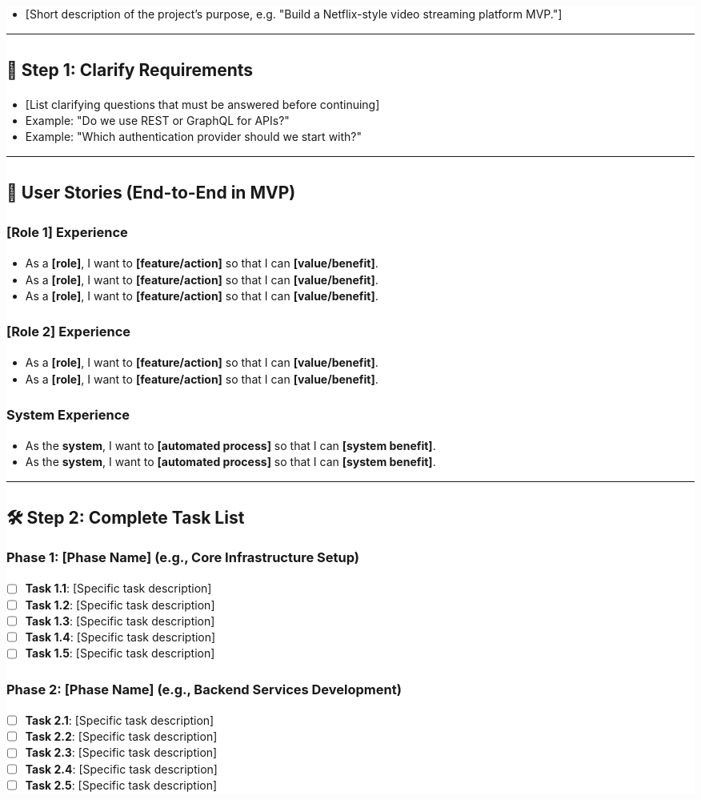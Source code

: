 - [Short description of the project’s purpose, e.g. "Build a Netflix-style video streaming platform MVP."]

---

## 🧩 Step 1: Clarify Requirements

- [List clarifying questions that must be answered before continuing]
- Example: "Do we use REST or GraphQL for APIs?"
- Example: "Which authentication provider should we start with?"

---

## 📑 User Stories (End-to-End in MVP)

### [Role 1] Experience

- As a **[role]**, I want to **[feature/action]** so that I can **[value/benefit]**.
- As a **[role]**, I want to **[feature/action]** so that I can **[value/benefit]**.
- As a **[role]**, I want to **[feature/action]** so that I can **[value/benefit]**.

### [Role 2] Experience

- As a **[role]**, I want to **[feature/action]** so that I can **[value/benefit]**.
- As a **[role]**, I want to **[feature/action]** so that I can **[value/benefit]**.

### System Experience

- As the **system**, I want to **[automated process]** so that I can **[system benefit]**.
- As the **system**, I want to **[automated process]** so that I can **[system benefit]**.

---

## 🛠️ Step 2: Complete Task List

### Phase 1: [Phase Name] (e.g., Core Infrastructure Setup)

- [ ] **Task 1.1**: [Specific task description]
- [ ] **Task 1.2**: [Specific task description]
- [ ] **Task 1.3**: [Specific task description]
- [ ] **Task 1.4**: [Specific task description]
- [ ] **Task 1.5**: [Specific task description]

### Phase 2: [Phase Name] (e.g., Backend Services Development)

- [ ] **Task 2.1**: [Specific task description]
- [ ] **Task 2.2**: [Specific task description]
- [ ] **Task 2.3**: [Specific task description]
- [ ] **Task 2.4**: [Specific task description]
- [ ] **Task 2.5**: [Specific task description]
